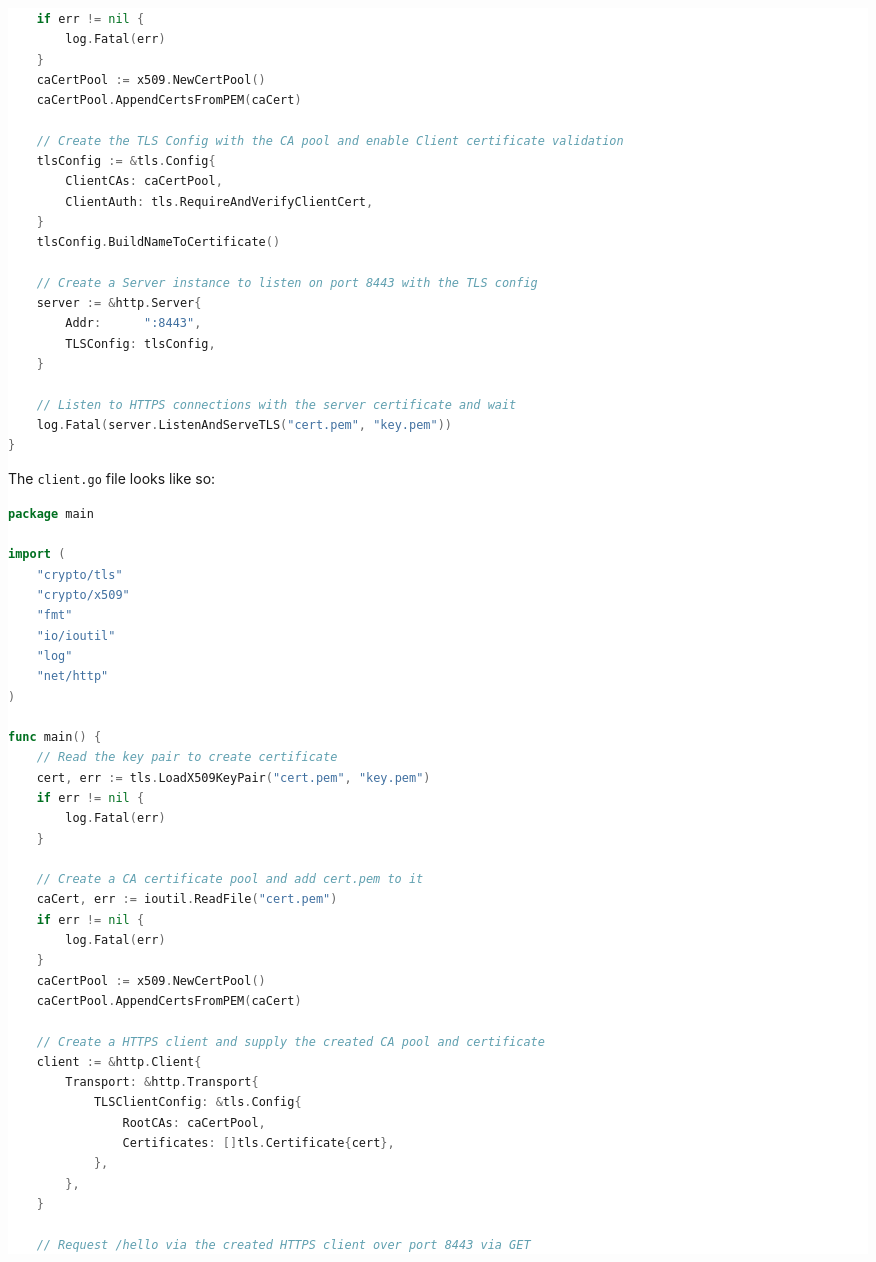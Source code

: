 ```go
	if err != nil {
		log.Fatal(err)
	}
	caCertPool := x509.NewCertPool()
	caCertPool.AppendCertsFromPEM(caCert)

	// Create the TLS Config with the CA pool and enable Client certificate validation
	tlsConfig := &tls.Config{
		ClientCAs: caCertPool,
		ClientAuth: tls.RequireAndVerifyClientCert,
	}
	tlsConfig.BuildNameToCertificate()

	// Create a Server instance to listen on port 8443 with the TLS config
	server := &http.Server{
		Addr:      ":8443",
		TLSConfig: tlsConfig,
	}

	// Listen to HTTPS connections with the server certificate and wait
	log.Fatal(server.ListenAndServeTLS("cert.pem", "key.pem"))
}
```

The `client.go` file looks like so:

```go
package main

import (
	"crypto/tls"
	"crypto/x509"
	"fmt"
	"io/ioutil"
	"log"
	"net/http"
)

func main() {
	// Read the key pair to create certificate
	cert, err := tls.LoadX509KeyPair("cert.pem", "key.pem")
	if err != nil {
		log.Fatal(err)
	}

	// Create a CA certificate pool and add cert.pem to it
	caCert, err := ioutil.ReadFile("cert.pem")
	if err != nil {
		log.Fatal(err)
	}
	caCertPool := x509.NewCertPool()
	caCertPool.AppendCertsFromPEM(caCert)

	// Create a HTTPS client and supply the created CA pool and certificate
	client := &http.Client{
		Transport: &http.Transport{
			TLSClientConfig: &tls.Config{
				RootCAs: caCertPool,
				Certificates: []tls.Certificate{cert},
			},
		},
	}

	// Request /hello via the created HTTPS client over port 8443 via GET
```